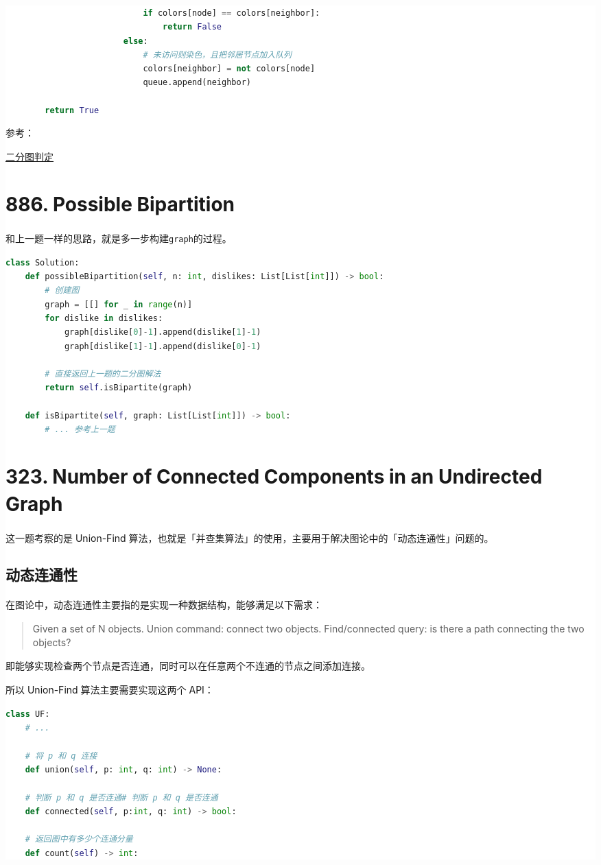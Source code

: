 ```python
                            if colors[node] == colors[neighbor]:
                                return False
                        else:
                            # 未访问则染色，且把邻居节点加入队列
                            colors[neighbor] = not colors[node]
                            queue.append(neighbor)
        
        return True
```

参考：

[二分图判定](https://labuladong.gitee.io/algo/2/19/36/)

# 886. Possible Bipartition

和上一题一样的思路，就是多一步构建`graph`的过程。

```python
class Solution:
    def possibleBipartition(self, n: int, dislikes: List[List[int]]) -> bool:
        # 创建图
        graph = [[] for _ in range(n)]
        for dislike in dislikes:
            graph[dislike[0]-1].append(dislike[1]-1)
            graph[dislike[1]-1].append(dislike[0]-1)
        
        # 直接返回上一题的二分图解法
        return self.isBipartite(graph)
        
    def isBipartite(self, graph: List[List[int]]) -> bool:
        # ... 参考上一题
```

# 323. Number of Connected Components in an Undirected Graph

这一题考察的是 Union-Find 算法，也就是「并查集算法」的使用，主要用于解决图论中的「动态连通性」问题的。

## 动态连通性

在图论中，动态连通性主要指的是实现一种数据结构，能够满足以下需求：

> Given a set of N objects.
> Union command: connect two objects.
> Find/connected query: is there a path connecting the two objects?

即能够实现检查两个节点是否连通，同时可以在任意两个不连通的节点之间添加连接。

所以 Union-Find 算法主要需要实现这两个 API：

```python
class UF:
    # ...

    # 将 p 和 q 连接
    def union(self, p: int, q: int) -> None:
        
    # 判断 p 和 q 是否连通# 判断 p 和 q 是否连通
    def connected(self, p:int, q: int) -> bool:
        
    # 返回图中有多少个连通分量
    def count(self) -> int:
```
